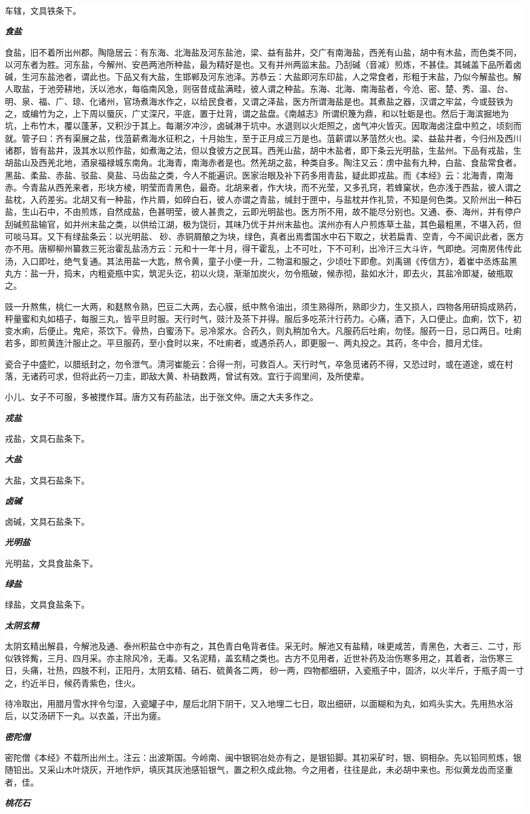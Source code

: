车辖，文具铁条下。  

***食盐***  

食盐，旧不着所出州郡。陶隐居云：有东海、北海盐及河东盐池，梁、益有盐井，交广有南海盐，西羌有山盐，胡中有木盐，而色类不同，以河东者为胜。河东盐，今解州、安邑两池所种盐，最为精好是也。又有并州两监末盐。乃刮碱（音减）煎炼，不甚佳。其碱盖下品所着卤碱，生河东盐池者，谓此也。下品又有大盐，生邯郸及河东池泽。苏恭云：大盐即河东印盐，人之常食者，形粗于末盐，乃似今解盐也。解人取盐，于池旁耕地，沃以池水，每临南风急，则宿昔成盐满畦，彼人谓之种盐。东海、北海、南海盐者，今沧、密、楚、秀、温、台、明、泉、福、广、琼、化诸州，官场煮海水作之，以给民食者，又谓之泽盐，医方所谓海盐是也。其煮盐之器，汉谓之牢盆，今或鼓铁为之，或编竹为之，上下周以蜃灰，广丈深尺，平底，置于灶背，谓之盐盘。《南越志》所谓织篾为鼎，和以牡蛎是也。然后于海滨掘地为坑，上布竹木，覆以蓬茅，又积沙于其上。每潮汐冲沙，卤碱淋于坑中。水退则以火炬照之，卤气冲火皆灭。因取海卤注盘中煎之，顷刻而就。管子曰：齐有渠展之盐，伐菹薪煮海水征积之，十月始生，至于正月成三万是也。菹薪谓以茅菹然火也。梁、益盐井者，今归州及西川诸郡，皆有盐井，汲其水以煎作盐，如煮海之法，但以食彼方之民耳。西羌山盐，胡中木盐者，即下条云光明盐，生盐州。下品有戎盐，生胡盐山及西羌北地，酒泉福禄城东南角。北海青，南海赤者是也。然羌胡之盐，种类自多。陶注又云：虏中盐有九种，白盐、食盐常食者。黑盐、柔盐、赤盐、驳盐、臭盐、马齿盐之类，今人不能遍识。医家治眼及补下药多用青盐，疑此即戎盐。而《本经》云：北海青，南海赤。今青盐从西羌来者，形块方棱，明莹而青黑色，最奇。北胡来者，作大块，而不光莹，又多孔窍，若蜂窠状，色亦浅于西盐，彼人谓之盐枕，入药差劣。北胡又有一种盐，作片屑，如碎白石，彼人亦谓之青盐，缄封于匣中，与盐枕并作礼贽，不知是何色类。又阶州出一种石盐，生山石中，不由煎炼，自然成盐，色甚明莹，彼人甚贵之，云即光明盐也。医方所不用，故不能尽分别也。又通、泰、海州，并有停户刮碱煎盐输官，如并州末盐之类，以供给江湖，极为饶衍，其味乃优于并州末盐也。滨州亦有人户煎炼草土盐，其色最粗黑，不堪入药，但可啖马耳。又下有绿盐条云：以光明盐、 砂、赤铜屑酿之为块，绿色，真者出焉耆国水中石下取之，状若扁青、空青，今不闻识此者，医方亦不用。唐柳柳州纂救三死治霍乱盐汤方云：元和十一年十月，得干霍乱，上不可吐，下不可利，出冷汗三大斗许，气即绝。河南房伟传此汤，入口即吐，绝气复通。其法用盐一大匙，熬令黄，童子小便一升，二物温和服之，少顷吐下即愈。刘禹锡《传信方》，着崔中丞炼盐黑丸方：盐一升，捣末，内粗瓷瓶中实，筑泥头讫，初以火烧，渐渐加炭火，勿令瓶破，候赤彻，盐如水汁，即去火，其盐冷即凝，破瓶取之。  

豉一升熬焦，桃仁一大两，和麸熬令熟，巴豆二大两，去心膜，纸中熬令油出，须生熟得所，熟即少力，生又损人，四物各用研捣成熟药，秤量蜜和丸如梧子，每服三丸，皆平旦时服。天行时气，豉汁及茶下并得。服后多吃茶汁行药力。心痛，酒下，入口便止。血痢，饮下，初变水痢，后便止。鬼疟，茶饮下。骨热，白蜜汤下。忌冷浆水。合药久，则丸稍加令大。凡服药后吐痢，勿怪。服药一日，忌口两日。吐痢若多，即煎黄连汁服止之。平旦服药，至小食时以来，不吐痢者，或遇杀药人，即更服一、两丸投之。其药，冬中合，腊月尤佳。  

瓷合子中盛贮，以腊纸封之，勿令泄气。清河崔能云：合得一剂，可救百人。天行时气，卒急觅诸药不得，又恐过时，或在道途，或在村落，无诸药可求，但将此药一刀圭，即敌大黄、朴硝数两，曾试有效。宜行于闾里间，及所使辈。  

小儿、女子不可服，多被搅作耳。唐方又有药盐法，出于张文仲。唐之大夫多作之。  

***戎盐***  

戎盐，文具石盐条下。  

***大盐***  

大盐，文具石盐条下。  

***卤碱***  

卤碱，文具石盐条下。  

***光明盐***  

光明盐，文具食盐条下。  

***绿盐***  

绿盐，文具食盐条下。  

***太阴玄精***  

太阴玄精出解县，今解池及通、泰州积盐仓中亦有之，其色青白龟背者佳。采无时。解池又有盐精，味更咸苦，青黑色，大者三、二寸，形似铁铧觜，三月、四月采。亦主除风冷，无毒。又名泥精，盖玄精之类也。古方不见用者，近世补药及治伤寒多用之，其着者，治伤寒三日，头痛，壮热，四肢不利，正阳丹，太阴玄精、硝石、硫黄各二两， 砂一两，四物都细研，入瓷瓶子中，固济，以火半斤，于瓶子周一寸 之，约近半日，候药青紫色，住火。  

待冷取出，用腊月雪水拌令匀湿，入瓷罐子中，屋后北阴下阴干，又入地埋二七日，取出细研，以面糊和为丸，如鸡头实大。先用热水浴后，以艾汤研下一丸。以衣盖，汗出为瘥。  

***密陀僧***  

密陀僧《本经》不载所出州土。注云：出波斯国。今岭南、闽中银铜冶处亦有之，是银铅脚。其初采矿时，银、铜相杂。先以铅同煎炼，银随铅出。又采山木叶烧灰，开地作炉，填灰其灰池感铅银气，置之积久成此物。今之用者，往往是此，未必胡中来也。形似黄龙齿而坚重者，佳。  

***桃花石***  
